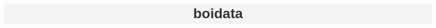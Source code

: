 # boidata
<!DOCTYPE html>
<html lang="en">
<head>
    <meta charset="UTF-8">
    <meta name="viewport" content="width=device-width, initial-scale=1.0">
    <title>Biodata of Arya Amol Sandbhor</title>
    <style>
        body {
            font-family: Arial, sans-serif;
            margin: 20px;
            padding: 0;
            background-color: #f4f4f4;
        }
        .container {
            max-width: 800px;
            margin: 0 auto;
            padding: 20px;
            background-color: #fff;
            box-shadow: 0 0 10px rgba(0, 0, 0, 0.1);
        }
        h1 {
            text-align: center;
            color: #333;
        }
        h2 {
            color: #444;
        }
        p {
            font-size: 1.1em;
            line-height: 1.6;
        }
        .section {
            margin-bottom: 20px;
        }
        .section ul {
            list-style-type: none;
            padding: 0;
        }
        .section ul li {
            margin: 5px 0;
        }
        footer {
            text-align: center;
            font-size: 0.9em;
            color: #777;
        }
    </style>
</head>
<body>
